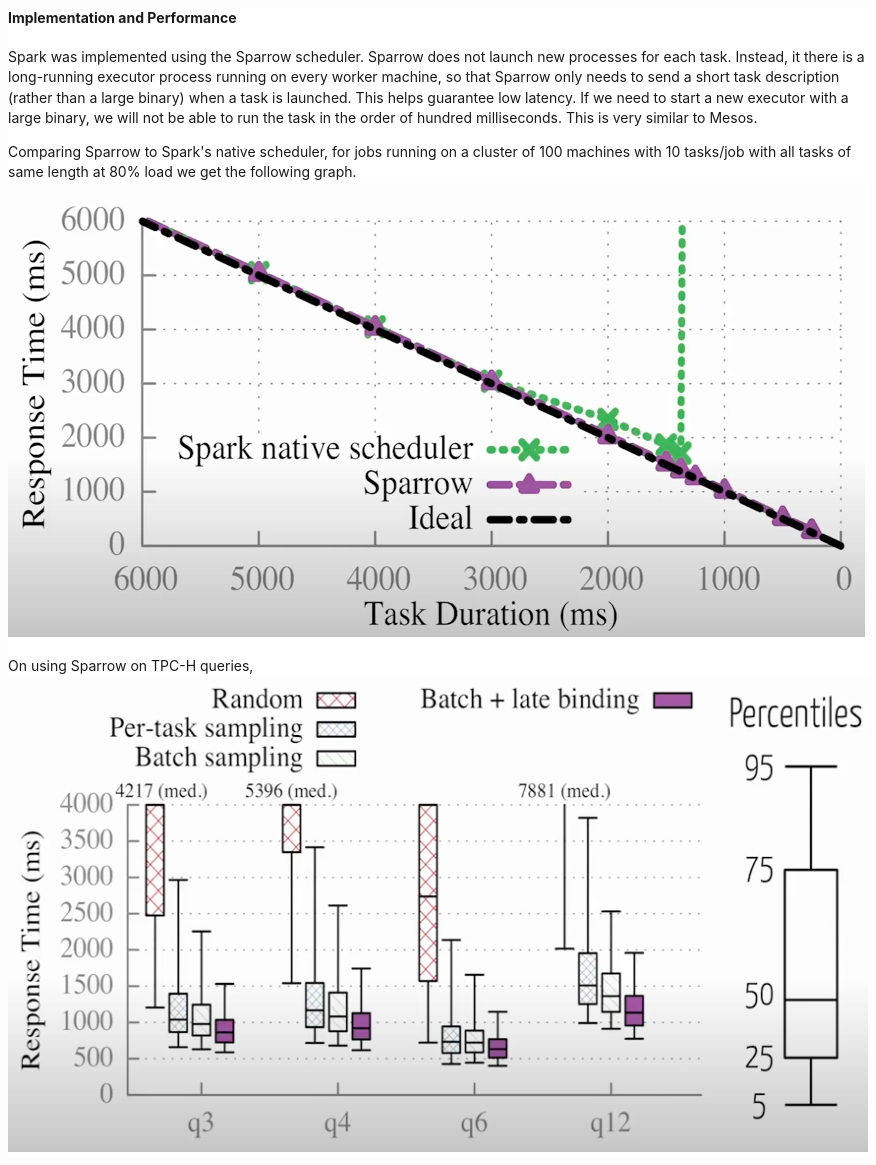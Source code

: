 #### Implementation and Performance
Spark was implemented using the Sparrow scheduler. Sparrow does not launch new processes for each task. Instead, it there is a long-running executor process running on every worker machine, so that Sparrow only needs to send a short task description (rather than a large binary) when a task is launched. This helps guarantee low latency. If we need to start a new executor with a large binary, we will not be able to run the task in the order of hundred milliseconds. This is very similar to Mesos.

Comparing Sparrow to Spark's native scheduler, for jobs running on a cluster of 100 machines with 10 tasks/job with all tasks of same length at 80% load we get the following graph.
![Sparrow vs Spark](images/SparrowVsSpark.png)

On using Sparrow on TPC-H queries, 
![TPC-H queries performance](images/SparrowPerformance.png)
